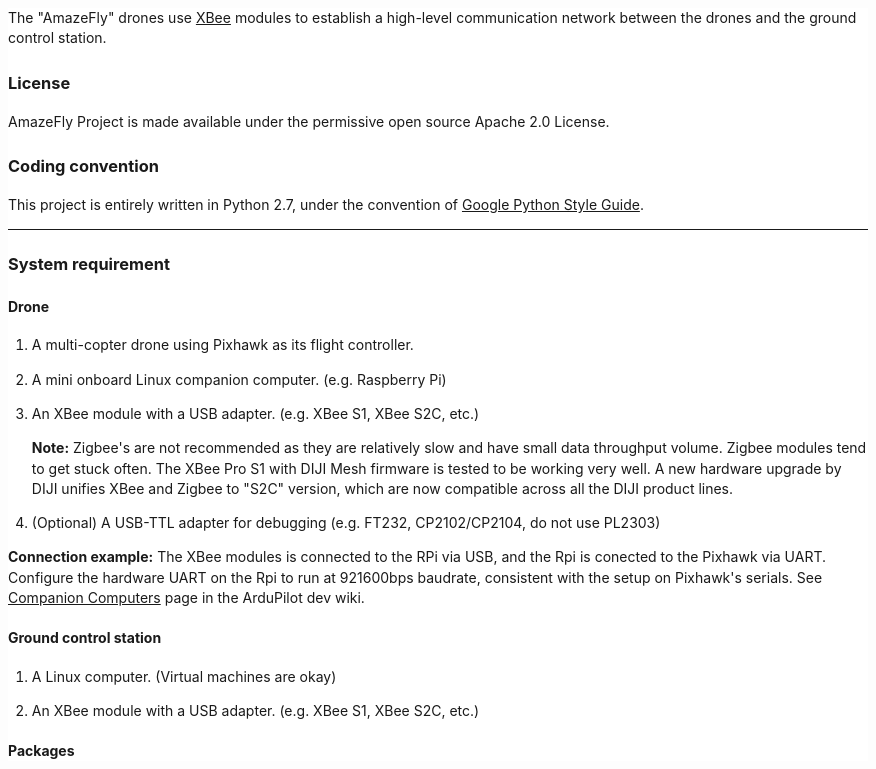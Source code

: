 

The "AmazeFly" drones use [XBee](https://www.digi.com/products/xbee-rf-solutions/2-4-ghz-modules) modules to establish a high-level communication network between the drones and the ground control station. 



### License

AmazeFly Project is made available under the permissive open source Apache 2.0 License.



### Coding convention

This project is entirely written in Python 2.7, under the convention of [Google Python Style Guide](https://google.github.io/styleguide/pyguide.html).



---



### System requirement

#### Drone

1. A multi-copter drone using Pixhawk as its flight controller.

2. A mini onboard Linux companion computer. (e.g. Raspberry Pi)

3. An XBee module with a USB adapter. (e.g. XBee S1, XBee S2C, etc.)



    __Note:__ Zigbee's are not recommended as they are relatively slow and have small data throughput volume. Zigbee modules tend to get stuck often. The XBee Pro S1 with DIJI Mesh firmware is tested to be working very well. A new hardware upgrade by DIJI unifies XBee and Zigbee to "S2C" version, which are now compatible across all the DIJI product lines.



4. (Optional) A USB-TTL adapter for debugging (e.g. FT232, CP2102/CP2104, do not use PL2303)



__Connection example:__ The XBee modules is connected to the RPi via USB, and the Rpi is conected to the Pixhawk via UART. Configure the hardware UART on the Rpi to run at 921600bps baudrate, consistent with the setup on Pixhawk's serials. See [Companion Computers](http://ardupilot.org/dev/docs/companion-computers.html) page in the ArduPilot dev wiki.



#### Ground control station

1. A Linux computer. (Virtual machines are okay)

2. An XBee module with a USB adapter. (e.g. XBee S1, XBee S2C, etc.)





#### Packages
